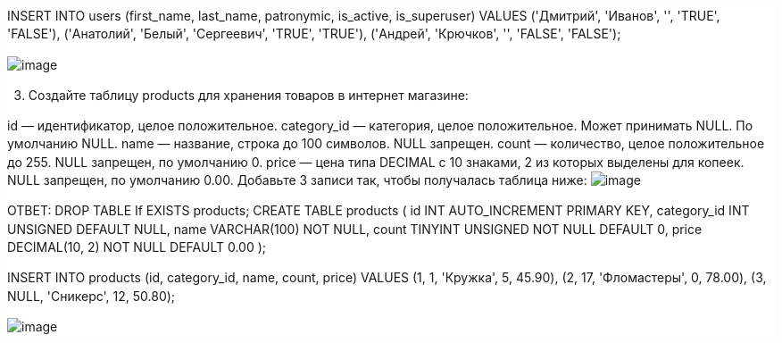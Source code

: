 
INSERT INTO users (first_name, last_name, patronymic, is_active, is_superuser) VALUES
('Дмитрий', 'Иванов', '', 'TRUE', 'FALSE'),
('Анатолий', 'Белый', 'Сергеевич', 'TRUE', 'TRUE'),
('Андрей', 'Крючков', '', 'FALSE', 'FALSE');

![image](https://github.com/user-attachments/assets/1c4ecd65-6b2c-4ab4-b1c9-b18e0636de7a)

3) Создайте таблицу products для хранения товаров в интернет магазине:

id — идентификатор, целое положительное.
category_id — категория, целое положительное. Может принимать NULL. По умолчанию NULL.
name — название, строка до 100 символов. NULL запрещен.
count — количество, целое положительное до 255. NULL запрещен, по умолчанию 0.
price — цена типа DECIMAL с 10 знаками, 2 из которых выделены для копеек. NULL запрещен, по умолчанию 0.00.
Добавьте 3 записи так, чтобы получалась таблица ниже:
![image](https://github.com/user-attachments/assets/27904cba-7d06-40bf-a883-ffe27ae08df8)

ОТВЕТ:
DROP TABLE If EXISTS products;
CREATE TABLE products (
    id INT AUTO_INCREMENT PRIMARY KEY,
    category_id INT UNSIGNED DEFAULT NULL,
    name VARCHAR(100) NOT NULL,
    count TINYINT UNSIGNED NOT NULL DEFAULT 0,
    price DECIMAL(10, 2) NOT NULL DEFAULT 0.00
);


INSERT INTO products (id, category_id, name, count, price) VALUES
(1, 1, 'Кружка', 5, 45.90),
(2, 17, 'Фломастеры', 0, 78.00),
(3, NULL, 'Сникерс', 12, 50.80);

![image](https://github.com/user-attachments/assets/53a45227-949f-4025-89ad-2d7983b36ee1)
